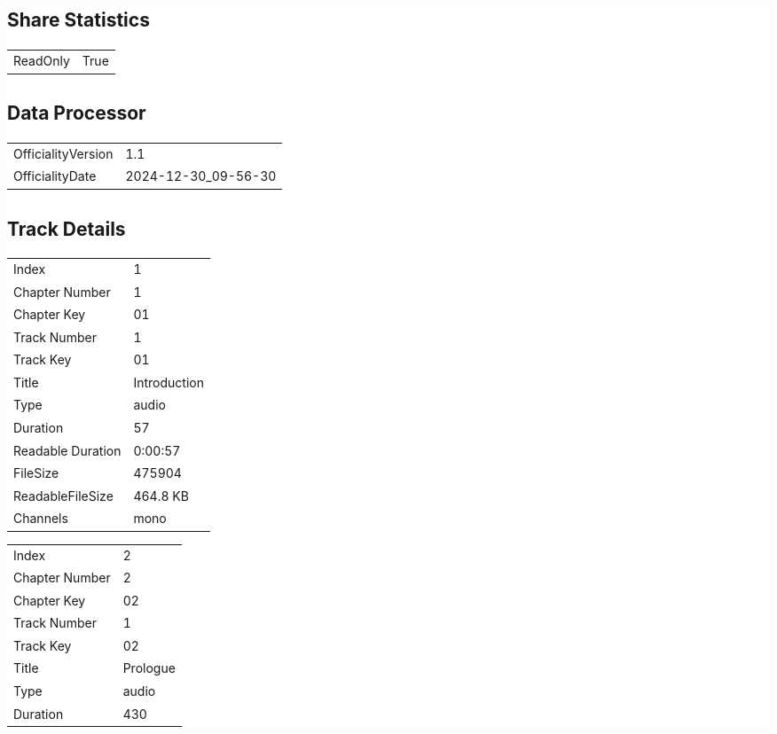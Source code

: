 
## Share Statistics

|  |  |
| - | - |
| ReadOnly | True |


## Data Processor

|  |  |
| - | - |
| OfficialityVersion | 1.1
| OfficialityDate | 2024-12-30_09-56-30


## Track Details

|  |  |
| - | - |
| Index | 1 |
| Chapter Number | 1 |
| Chapter Key | 01 |
| Track Number | 1 |
| Track Key | 01 |
| Title | Introduction |
| Type | audio |
| Duration | 57 |
| Readable Duration | 0:00:57 |
| FileSize | 475904 |
| ReadableFileSize | 464.8 KB |
| Channels | mono |

|  |  |
| - | - |
| Index | 2 |
| Chapter Number | 2 |
| Chapter Key | 02 |
| Track Number | 1 |
| Track Key | 02 |
| Title | Prologue |
| Type | audio |
| Duration | 430 |